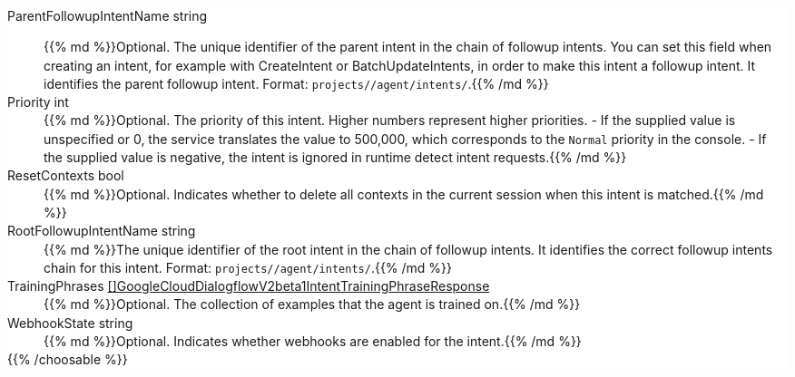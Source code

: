 <a href="#parentfollowupintentname_go" style="color: inherit; text-decoration: inherit;">Parent<wbr>Followup<wbr>Intent<wbr>Name</a>
</span>
        <span class="property-indicator"></span>
        <span class="property-type">string</span>
    </dt>
    <dd>{{% md %}}Optional. The unique identifier of the parent intent in the chain of followup intents. You can set this field when creating an intent, for example with CreateIntent or BatchUpdateIntents, in order to make this intent a followup intent. It identifies the parent followup intent. Format: `projects//agent/intents/`.{{% /md %}}</dd><dt class="property-"
            title="">
        <span id="priority_go">
<a href="#priority_go" style="color: inherit; text-decoration: inherit;">Priority</a>
</span>
        <span class="property-indicator"></span>
        <span class="property-type">int</span>
    </dt>
    <dd>{{% md %}}Optional. The priority of this intent. Higher numbers represent higher priorities. - If the supplied value is unspecified or 0, the service translates the value to 500,000, which corresponds to the `Normal` priority in the console. - If the supplied value is negative, the intent is ignored in runtime detect intent requests.{{% /md %}}</dd><dt class="property-"
            title="">
        <span id="resetcontexts_go">
<a href="#resetcontexts_go" style="color: inherit; text-decoration: inherit;">Reset<wbr>Contexts</a>
</span>
        <span class="property-indicator"></span>
        <span class="property-type">bool</span>
    </dt>
    <dd>{{% md %}}Optional. Indicates whether to delete all contexts in the current session when this intent is matched.{{% /md %}}</dd><dt class="property-"
            title="">
        <span id="rootfollowupintentname_go">
<a href="#rootfollowupintentname_go" style="color: inherit; text-decoration: inherit;">Root<wbr>Followup<wbr>Intent<wbr>Name</a>
</span>
        <span class="property-indicator"></span>
        <span class="property-type">string</span>
    </dt>
    <dd>{{% md %}}The unique identifier of the root intent in the chain of followup intents. It identifies the correct followup intents chain for this intent. Format: `projects//agent/intents/`.{{% /md %}}</dd><dt class="property-"
            title="">
        <span id="trainingphrases_go">
<a href="#trainingphrases_go" style="color: inherit; text-decoration: inherit;">Training<wbr>Phrases</a>
</span>
        <span class="property-indicator"></span>
        <span class="property-type"><a href="#googleclouddialogflowv2beta1intenttrainingphraseresponse">[]Google<wbr>Cloud<wbr>Dialogflow<wbr>V2beta1Intent<wbr>Training<wbr>Phrase<wbr>Response</a></span>
    </dt>
    <dd>{{% md %}}Optional. The collection of examples that the agent is trained on.{{% /md %}}</dd><dt class="property-"
            title="">
        <span id="webhookstate_go">
<a href="#webhookstate_go" style="color: inherit; text-decoration: inherit;">Webhook<wbr>State</a>
</span>
        <span class="property-indicator"></span>
        <span class="property-type">string</span>
    </dt>
    <dd>{{% md %}}Optional. Indicates whether webhooks are enabled for the intent.{{% /md %}}</dd></dl>
{{% /choosable %}}
